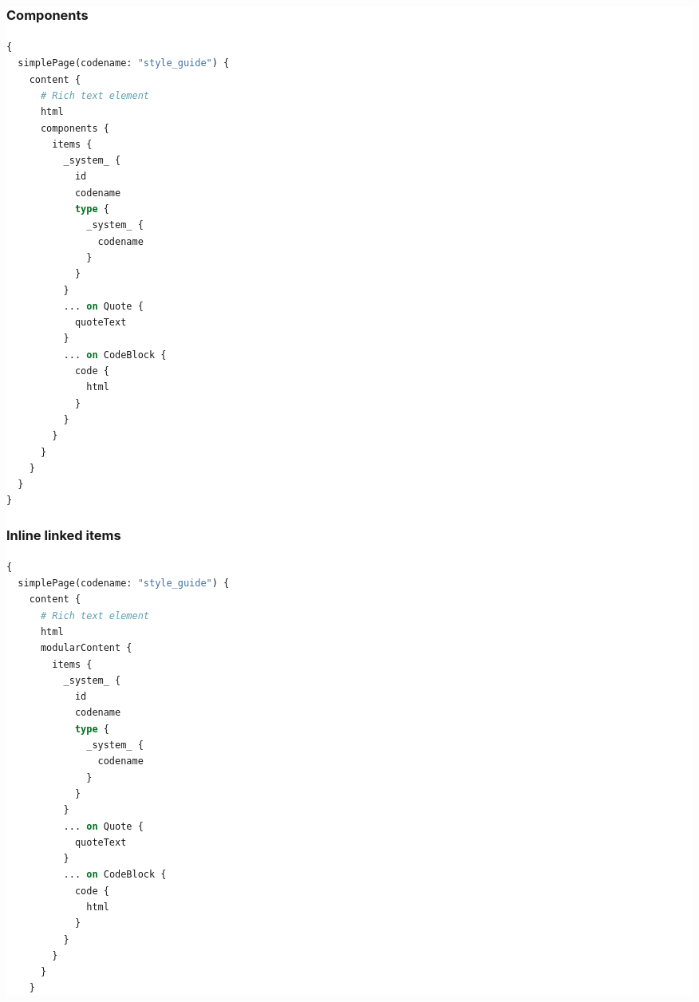### Components

```graphql
{
  simplePage(codename: "style_guide") {
    content {
      # Rich text element
      html
      components {
        items {
          _system_ {
            id
            codename
            type {
              _system_ {
                codename
              }
            }
          }
          ... on Quote {
            quoteText
          }
          ... on CodeBlock {
            code {
              html
            }
          }
        }
      }
    }
  }
}
```

### Inline linked items

```graphql
{
  simplePage(codename: "style_guide") {
    content {
      # Rich text element
      html
      modularContent {
        items {
          _system_ {
            id
            codename
            type {
              _system_ {
                codename
              }
            }
          }
          ... on Quote {
            quoteText
          }
          ... on CodeBlock {
            code {
              html
            }
          }
        }
      }
    }
```